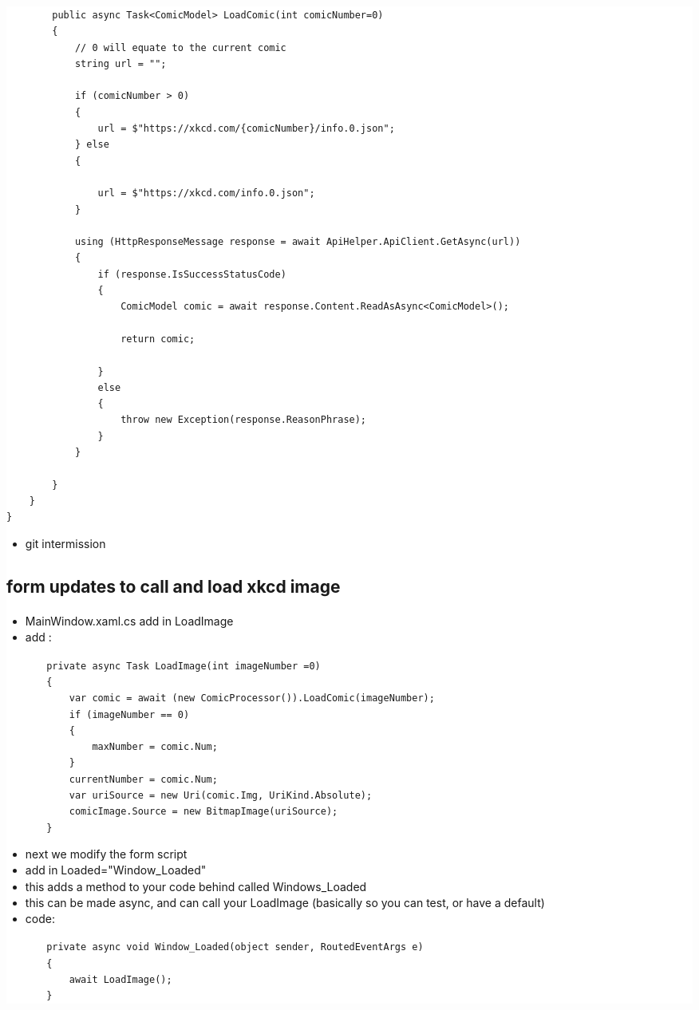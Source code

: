 ```
        public async Task<ComicModel> LoadComic(int comicNumber=0)
        {
            // 0 will equate to the current comic
            string url = "";

            if (comicNumber > 0)
            {
                url = $"https://xkcd.com/{comicNumber}/info.0.json";
            } else
            {

                url = $"https://xkcd.com/info.0.json";
            }

            using (HttpResponseMessage response = await ApiHelper.ApiClient.GetAsync(url))
            {
                if (response.IsSuccessStatusCode) 
                {
                    ComicModel comic = await response.Content.ReadAsAsync<ComicModel>();

                    return comic;

                }
                else
                {
                    throw new Exception(response.ReasonPhrase);
                }
            }

        }
    }
}
```
- git intermission

## form updates to call and load xkcd image
- MainWindow.xaml.cs add in LoadImage 
- add :
```
       private async Task LoadImage(int imageNumber =0)
       {
           var comic = await (new ComicProcessor()).LoadComic(imageNumber);
           if (imageNumber == 0)
           {
               maxNumber = comic.Num;
           }
           currentNumber = comic.Num;
           var uriSource = new Uri(comic.Img, UriKind.Absolute);
           comicImage.Source = new BitmapImage(uriSource);
       }
```
- next we modify the form script
- add in Loaded="Window_Loaded"
- this adds a method to your code behind called Windows_Loaded
- this can be made async, and can call your LoadImage (basically so you can test, or have a default)
- code:
```
       private async void Window_Loaded(object sender, RoutedEventArgs e)
       {
           await LoadImage();
       }
```